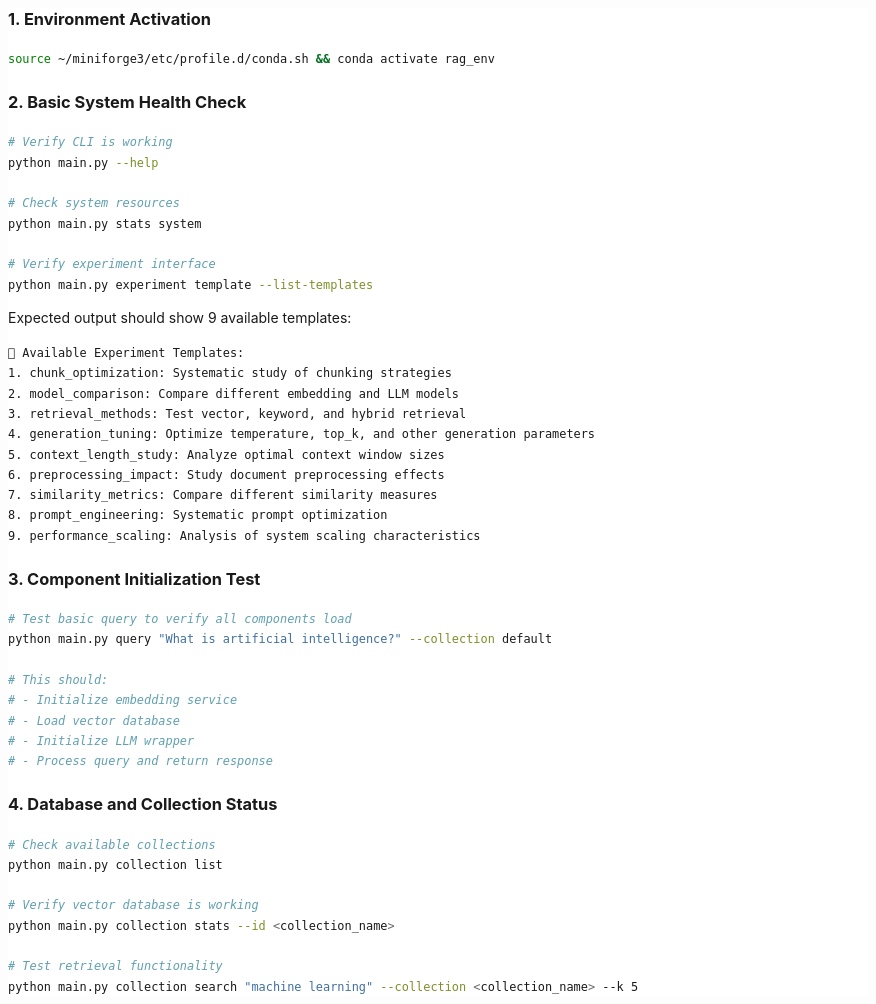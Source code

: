 ### 1. Environment Activation
```bash
source ~/miniforge3/etc/profile.d/conda.sh && conda activate rag_env
```

### 2. Basic System Health Check
```bash
# Verify CLI is working
python main.py --help

# Check system resources
python main.py stats system

# Verify experiment interface
python main.py experiment template --list-templates
```

Expected output should show 9 available templates:
```
🧪 Available Experiment Templates:
1. chunk_optimization: Systematic study of chunking strategies
2. model_comparison: Compare different embedding and LLM models
3. retrieval_methods: Test vector, keyword, and hybrid retrieval
4. generation_tuning: Optimize temperature, top_k, and other generation parameters
5. context_length_study: Analyze optimal context window sizes
6. preprocessing_impact: Study document preprocessing effects
7. similarity_metrics: Compare different similarity measures
8. prompt_engineering: Systematic prompt optimization
9. performance_scaling: Analysis of system scaling characteristics
```

### 3. Component Initialization Test
```bash
# Test basic query to verify all components load
python main.py query "What is artificial intelligence?" --collection default

# This should:
# - Initialize embedding service
# - Load vector database
# - Initialize LLM wrapper  
# - Process query and return response
```

### 4. Database and Collection Status
```bash
# Check available collections
python main.py collection list

# Verify vector database is working
python main.py collection stats --id <collection_name>

# Test retrieval functionality
python main.py collection search "machine learning" --collection <collection_name> --k 5
```
